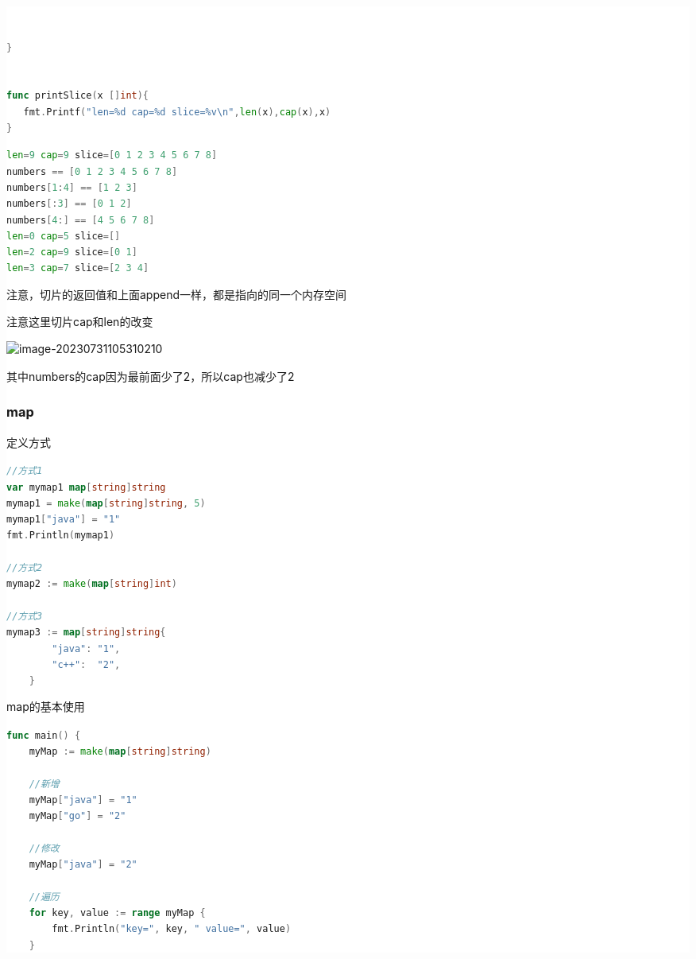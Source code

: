 ```go


}


func printSlice(x []int){
   fmt.Printf("len=%d cap=%d slice=%v\n",len(x),cap(x),x)
}
```

```go
len=9 cap=9 slice=[0 1 2 3 4 5 6 7 8]
numbers == [0 1 2 3 4 5 6 7 8]
numbers[1:4] == [1 2 3]
numbers[:3] == [0 1 2]
numbers[4:] == [4 5 6 7 8]
len=0 cap=5 slice=[]
len=2 cap=9 slice=[0 1]
len=3 cap=7 slice=[2 3 4]
```

注意，切片的返回值和上面append一样，都是指向的同一个内存空间

注意这里切片cap和len的改变

![image-20230731105310210](https://2290653824-github-io.oss-cn-hangzhou.aliyuncs.com/image-20230731105310210.png)

其中numbers的cap因为最前面少了2，所以cap也减少了2

### map

定义方式

```go
//方式1
var mymap1 map[string]string
mymap1 = make(map[string]string, 5)
mymap1["java"] = "1"	
fmt.Println(mymap1)

//方式2
mymap2 := make(map[string]int)

//方式3
mymap3 := map[string]string{
		"java": "1",
		"c++":  "2",
	}
```

map的基本使用

```go
func main() {
	myMap := make(map[string]string)

	//新增
	myMap["java"] = "1"
	myMap["go"] = "2"

	//修改
	myMap["java"] = "2"

	//遍历
	for key, value := range myMap {
		fmt.Println("key=", key, " value=", value)
	}
```